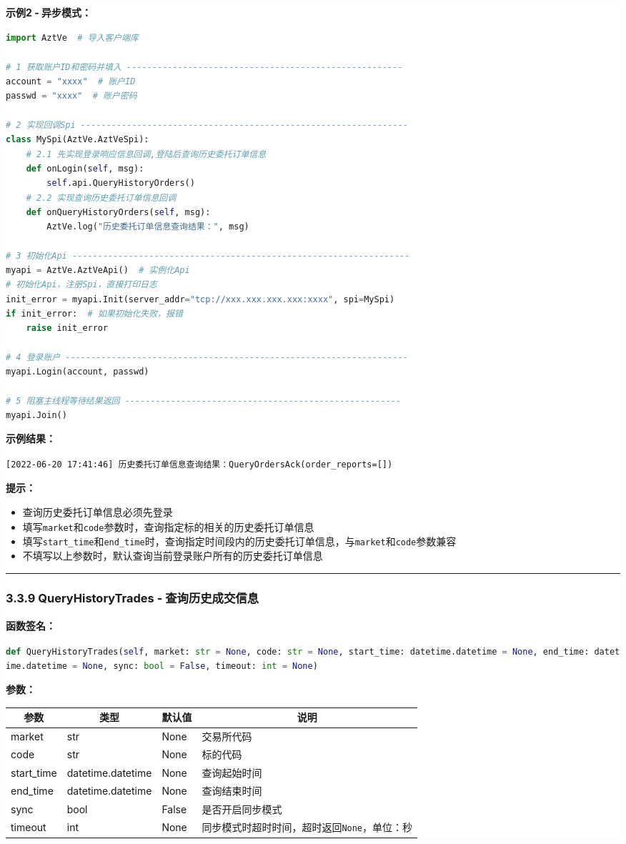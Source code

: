 **示例2 - 异步模式：**
```python
import AztVe  # 导入客户端库

# 1 获取账户ID和密码并填入 ------------------------------------------------------
account = "xxxx"  # 账户ID
passwd = "xxxx"  # 账户密码

# 2 实现回调Spi ----------------------------------------------------------------
class MySpi(AztVe.AztVeSpi):
    # 2.1 先实现登录响应信息回调,登陆后查询历史委托订单信息
    def onLogin(self, msg):
        self.api.QueryHistoryOrders()
    # 2.2 实现查询历史委托订单信息回调
    def onQueryHistoryOrders(self, msg):
        AztVe.log("历史委托订单信息查询结果：", msg)
        
# 3 初始化Api ------------------------------------------------------------------
myapi = AztVe.AztVeApi()  # 实例化Api
# 初始化Api，注册Spi，直接打印日志
init_error = myapi.Init(server_addr="tcp://xxx.xxx.xxx.xxx:xxxx", spi=MySpi)
if init_error:  # 如果初始化失败，报错
    raise init_error

# 4 登录账户 -------------------------------------------------------------------
myapi.Login(account, passwd)

# 5 阻塞主线程等待结果返回 ------------------------------------------------------
myapi.Join()
```
**示例结果：**
```
[2022-06-20 17:41:46] 历史委托订单信息查询结果：QueryOrdersAck(order_reports=[])
```
**提示：**

- 查询历史委托订单信息必须先登录
- 填写`market`和`code`参数时，查询指定标的相关的历史委托订单信息
- 填写`start_time`和`end_time`时，查询指定时间段内的历史委托订单信息，与`market`和`code`参数兼容
- 不填写以上参数时，默认查询当前登录账户所有的历史委托订单信息

---

### 3.3.9 QueryHistoryTrades - 查询历史成交信息
**函数签名：**
```python
def QueryHistoryTrades(self, market: str = None, code: str = None, start_time: datetime.datetime = None, end_time: datetime.datetime = None, sync: bool = False, timeout: int = None)
```
**参数：**

| 参数 | 类型 | 默认值 | 说明 |
| --- | --- | --- | --- |
| market | str | None | 交易所代码 |
| code | str | None | 标的代码 |
| start_time | datetime.datetime | None | 查询起始时间 |
| end_time | datetime.datetime | None | 查询结束时间 |
| sync | bool | False | 是否开启同步模式 |
| timeout | int | None | 同步模式时超时时间，超时返回`None`，单位：秒 |
